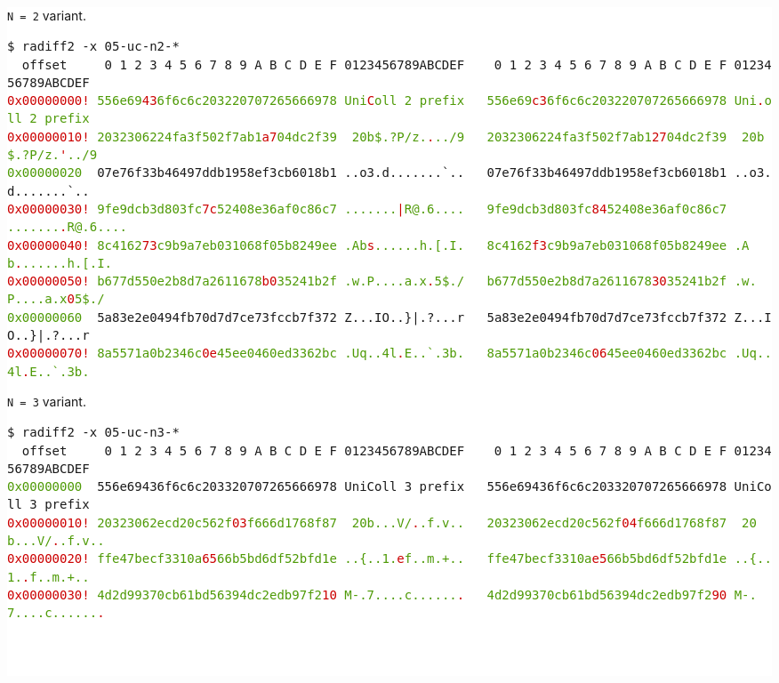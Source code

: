 `N = 2` variant.

<pre>
$ radiff2 -x 05-uc-n2-*
  offset     0 1 2 3 4 5 6 7 8 9 A B C D E F 0123456789ABCDEF    0 1 2 3 4 5 6 7 8 9 A B C D E F 0123456789ABCDEF
<font color="#CC0000">0x00000000! </font><font color="#4E9A06">556e69</font><font color="#CC0000">43</font><font color="#4E9A06">6f6c6c203220707265666978</font> <font color="#4E9A06">Uni</font><font color="#CC0000">C</font><font color="#4E9A06">oll 2 prefix</font>   <font color="#4E9A06">556e69</font><font color="#CC0000">c3</font><font color="#4E9A06">6f6c6c203220707265666978</font> <font color="#4E9A06">Uni</font><font color="#CC0000">.</font><font color="#4E9A06">oll 2 prefix</font>
<font color="#CC0000">0x00000010! </font><font color="#4E9A06">2032306224fa3f502f7ab1</font><font color="#CC0000">a7</font><font color="#4E9A06">04dc2f39</font> <font color="#4E9A06"> 20b$.?P/z.</font><font color="#CC0000">.</font><font color="#4E9A06">../9</font>   <font color="#4E9A06">2032306224fa3f502f7ab1</font><font color="#CC0000">27</font><font color="#4E9A06">04dc2f39</font> <font color="#4E9A06"> 20b$.?P/z.</font><font color="#CC0000">&apos;</font><font color="#4E9A06">../9</font>
<font color="#4E9A06">0x00000020  </font>07e76f33b46497ddb1958ef3cb6018b1 ..o3.d.......`..   07e76f33b46497ddb1958ef3cb6018b1 ..o3.d.......`..
<font color="#CC0000">0x00000030! </font><font color="#4E9A06">9fe9dcb3d803fc</font><font color="#CC0000">7c</font><font color="#4E9A06">52408e36af0c86c7</font> <font color="#4E9A06">.......</font><font color="#CC0000">|</font><font color="#4E9A06">R@.6....</font>   <font color="#4E9A06">9fe9dcb3d803fc</font><font color="#CC0000">84</font><font color="#4E9A06">52408e36af0c86c7</font> <font color="#4E9A06">.......</font><font color="#CC0000">.</font><font color="#4E9A06">R@.6....</font>
<font color="#CC0000">0x00000040! </font><font color="#4E9A06">8c4162</font><font color="#CC0000">73</font><font color="#4E9A06">c9b9a7eb031068f05b8249ee</font> <font color="#4E9A06">.Ab</font><font color="#CC0000">s</font><font color="#4E9A06">......h.[.I.</font>   <font color="#4E9A06">8c4162</font><font color="#CC0000">f3</font><font color="#4E9A06">c9b9a7eb031068f05b8249ee</font> <font color="#4E9A06">.Ab</font><font color="#CC0000">.</font><font color="#4E9A06">......h.[.I.</font>
<font color="#CC0000">0x00000050! </font><font color="#4E9A06">b677d550e2b8d7a2611678</font><font color="#CC0000">b0</font><font color="#4E9A06">35241b2f</font> <font color="#4E9A06">.w.P....a.x</font><font color="#CC0000">.</font><font color="#4E9A06">5$./</font>   <font color="#4E9A06">b677d550e2b8d7a2611678</font><font color="#CC0000">30</font><font color="#4E9A06">35241b2f</font> <font color="#4E9A06">.w.P....a.x</font><font color="#CC0000">0</font><font color="#4E9A06">5$./</font>
<font color="#4E9A06">0x00000060  </font>5a83e2e0494fb70d7d7ce73fccb7f372 Z...IO..}|.?...r   5a83e2e0494fb70d7d7ce73fccb7f372 Z...IO..}|.?...r
<font color="#CC0000">0x00000070! </font><font color="#4E9A06">8a5571a0b2346c</font><font color="#CC0000">0e</font><font color="#4E9A06">45ee0460ed3362bc</font> <font color="#4E9A06">.Uq..4l</font><font color="#CC0000">.</font><font color="#4E9A06">E..`.3b.</font>   <font color="#4E9A06">8a5571a0b2346c</font><font color="#CC0000">06</font><font color="#4E9A06">45ee0460ed3362bc</font> <font color="#4E9A06">.Uq..4l</font><font color="#CC0000">.</font><font color="#4E9A06">E..`.3b.</font>
</pre>


`N = 3` variant.

<pre>
$ radiff2 -x 05-uc-n3-*
  offset     0 1 2 3 4 5 6 7 8 9 A B C D E F 0123456789ABCDEF    0 1 2 3 4 5 6 7 8 9 A B C D E F 0123456789ABCDEF
<font color="#4E9A06">0x00000000  </font>556e69436f6c6c203320707265666978 UniColl 3 prefix   556e69436f6c6c203320707265666978 UniColl 3 prefix
<font color="#CC0000">0x00000010! </font><font color="#4E9A06">20323062ecd20c562f</font><font color="#CC0000">03</font><font color="#4E9A06">f666d1768f87</font> <font color="#4E9A06"> 20b...V/</font><font color="#CC0000">.</font><font color="#4E9A06">.f.v..</font>   <font color="#4E9A06">20323062ecd20c562f</font><font color="#CC0000">04</font><font color="#4E9A06">f666d1768f87</font> <font color="#4E9A06"> 20b...V/</font><font color="#CC0000">.</font><font color="#4E9A06">.f.v..</font>
<font color="#CC0000">0x00000020! </font><font color="#4E9A06">ffe47becf3310a</font><font color="#CC0000">65</font><font color="#4E9A06">66b5bd6df52bfd1e</font> <font color="#4E9A06">..{..1.</font><font color="#CC0000">e</font><font color="#4E9A06">f..m.+..</font>   <font color="#4E9A06">ffe47becf3310a</font><font color="#CC0000">e5</font><font color="#4E9A06">66b5bd6df52bfd1e</font> <font color="#4E9A06">..{..1.</font><font color="#CC0000">.</font><font color="#4E9A06">f..m.+..</font>
<font color="#CC0000">0x00000030! </font><font color="#4E9A06">4d2d99370cb61bd56394dc2edb97f2</font><font color="#CC0000">10</font> <font color="#4E9A06">M-.7....c......</font><font color="#CC0000">.</font>   <font color="#4E9A06">4d2d99370cb61bd56394dc2edb97f2</font><font color="#CC0000">90</font> <font color="#4E9A06">M-.7....c......</font><font color="#CC0000">.</font>